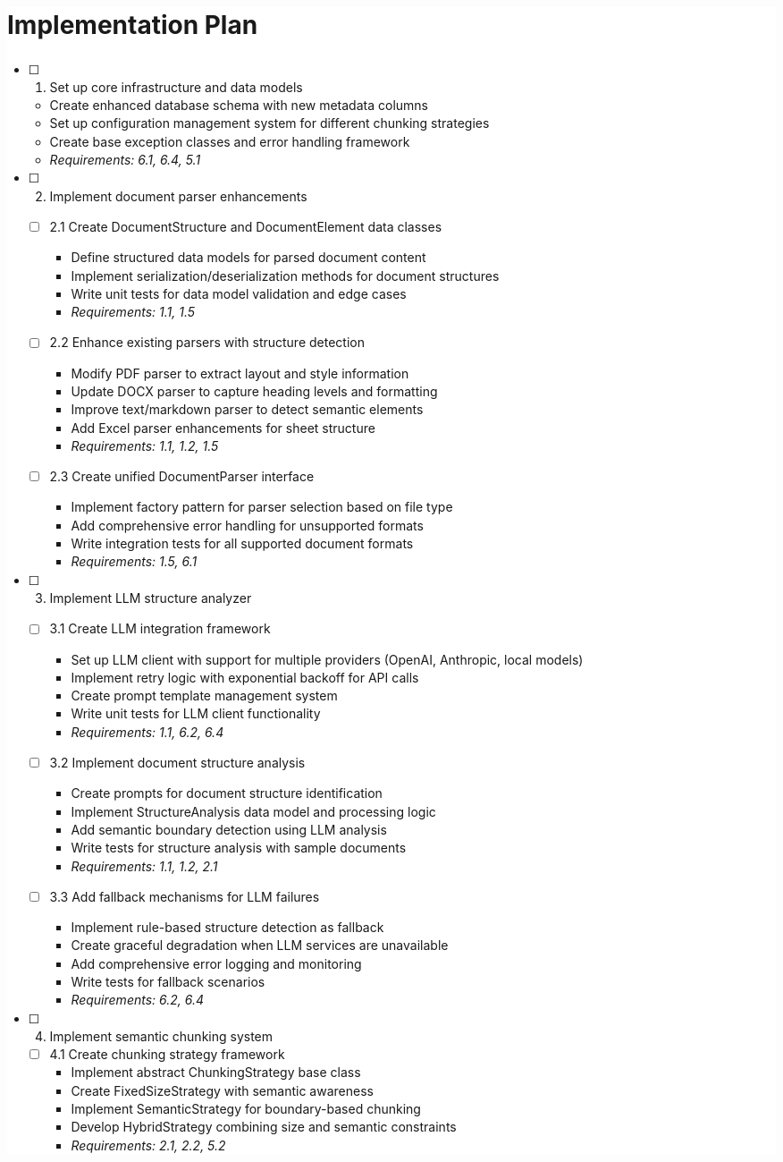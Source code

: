 # Implementation Plan

- [ ] 1. Set up core infrastructure and data models
  - Create enhanced database schema with new metadata columns
  - Set up configuration management system for different chunking strategies
  - Create base exception classes and error handling framework
  - _Requirements: 6.1, 6.4, 5.1_

- [ ] 2. Implement document parser enhancements
  - [ ] 2.1 Create DocumentStructure and DocumentElement data classes
    - Define structured data models for parsed document content
    - Implement serialization/deserialization methods for document structures
    - Write unit tests for data model validation and edge cases
    - _Requirements: 1.1, 1.5_

  - [ ] 2.2 Enhance existing parsers with structure detection
    - Modify PDF parser to extract layout and style information
    - Update DOCX parser to capture heading levels and formatting
    - Improve text/markdown parser to detect semantic elements
    - Add Excel parser enhancements for sheet structure
    - _Requirements: 1.1, 1.2, 1.5_

  - [ ] 2.3 Create unified DocumentParser interface
    - Implement factory pattern for parser selection based on file type
    - Add comprehensive error handling for unsupported formats
    - Write integration tests for all supported document formats
    - _Requirements: 1.5, 6.1_

- [ ] 3. Implement LLM structure analyzer
  - [ ] 3.1 Create LLM integration framework
    - Set up LLM client with support for multiple providers (OpenAI, Anthropic, local models)
    - Implement retry logic with exponential backoff for API calls
    - Create prompt template management system
    - Write unit tests for LLM client functionality
    - _Requirements: 1.1, 6.2, 6.4_

  - [ ] 3.2 Implement document structure analysis
    - Create prompts for document structure identification
    - Implement StructureAnalysis data model and processing logic
    - Add semantic boundary detection using LLM analysis
    - Write tests for structure analysis with sample documents
    - _Requirements: 1.1, 1.2, 2.1_

  - [ ] 3.3 Add fallback mechanisms for LLM failures
    - Implement rule-based structure detection as fallback
    - Create graceful degradation when LLM services are unavailable
    - Add comprehensive error logging and monitoring
    - Write tests for fallback scenarios
    - _Requirements: 6.2, 6.4_

- [ ] 4. Implement semantic chunking system
  - [ ] 4.1 Create chunking strategy framework
    - Implement abstract ChunkingStrategy base class
    - Create FixedSizeStrategy with semantic awareness
    - Implement SemanticStrategy for boundary-based chunking
    - Develop HybridStrategy combining size and semantic constraints
    - _Requirements: 2.1, 2.2, 5.2_
